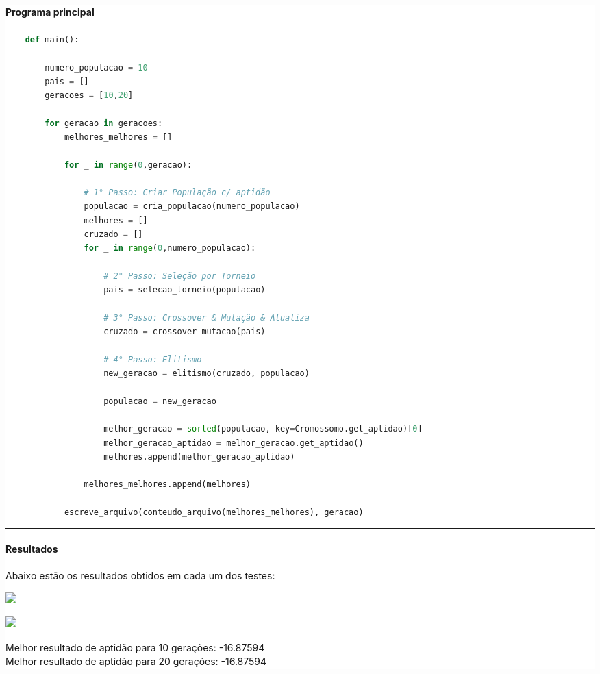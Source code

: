 #### Programa principal

```python
    def main():

        numero_populacao = 10
        pais = []
        geracoes = [10,20]
        
        for geracao in geracoes:
            melhores_melhores = []
            
            for _ in range(0,geracao):

                # 1° Passo: Criar População c/ aptidão
                populacao = cria_populacao(numero_populacao)
                melhores = []
                cruzado = []   
                for _ in range(0,numero_populacao):
                                
                    # 2° Passo: Seleção por Torneio
                    pais = selecao_torneio(populacao)
                
                    # 3° Passo: Crossover & Mutação & Atualiza
                    cruzado = crossover_mutacao(pais)      
                
                    # 4° Passo: Elitismo
                    new_geracao = elitismo(cruzado, populacao)

                    populacao = new_geracao

                    melhor_geracao = sorted(populacao, key=Cromossomo.get_aptidao)[0]
                    melhor_geracao_aptidao = melhor_geracao.get_aptidao()
                    melhores.append(melhor_geracao_aptidao)

                melhores_melhores.append(melhores)

            escreve_arquivo(conteudo_arquivo(melhores_melhores), geracao)

```
----
#### Resultados

Abaixo estão os resultados obtidos em cada um dos testes:

![](https://github.com/helenfranca/inteligencia_artificial_disciplina/blob/mudan%C3%A7a_ag1/Gen%C3%A9tico%20-%20PT1/geracao10.png)

![](https://github.com/helenfranca/inteligencia_artificial_disciplina/blob/mudan%C3%A7a_ag1/Gen%C3%A9tico%20-%20PT1/geracao20.png)

Melhor resultado de aptidão para 10 gerações: -16.87594 <br>
Melhor resultado de aptidão para 20 gerações: -16.87594
